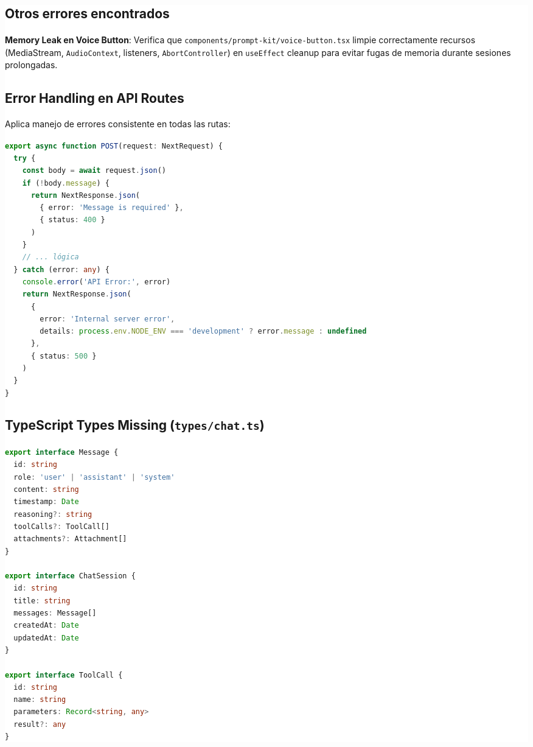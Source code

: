 ## Otros errores encontrados

**Memory Leak en Voice Button**: Verifica que `components/prompt-kit/voice-button.tsx` limpie correctamente recursos (MediaStream, `AudioContext`, listeners, `AbortController`) en `useEffect` cleanup para evitar fugas de memoria durante sesiones prolongadas.

## Error Handling en API Routes

Aplica manejo de errores consistente en todas las rutas:

```typescript
export async function POST(request: NextRequest) {
  try {
    const body = await request.json()
    if (!body.message) {
      return NextResponse.json(
        { error: 'Message is required' },
        { status: 400 }
      )
    }
    // ... lógica
  } catch (error: any) {
    console.error('API Error:', error)
    return NextResponse.json(
      { 
        error: 'Internal server error',
        details: process.env.NODE_ENV === 'development' ? error.message : undefined
      },
      { status: 500 }
    )
  }
}
```

## TypeScript Types Missing (`types/chat.ts`)

```typescript
export interface Message {
  id: string
  role: 'user' | 'assistant' | 'system'
  content: string
  timestamp: Date
  reasoning?: string
  toolCalls?: ToolCall[]
  attachments?: Attachment[]
}

export interface ChatSession {
  id: string
  title: string
  messages: Message[]
  createdAt: Date
  updatedAt: Date
}

export interface ToolCall {
  id: string
  name: string
  parameters: Record<string, any>
  result?: any
}
```
